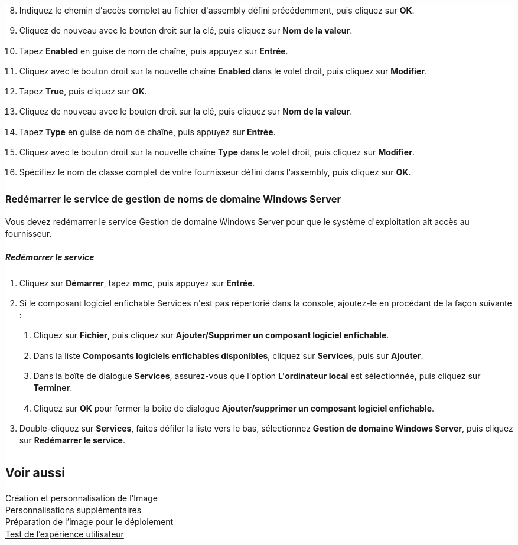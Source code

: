 8.  Indiquez le chemin d'accès complet au fichier d'assembly défini précédemment, puis cliquez sur **OK**.  
  
9. Cliquez de nouveau avec le bouton droit sur la clé, puis cliquez sur **Nom de la valeur**.  
  
10. Tapez **Enabled** en guise de nom de chaîne, puis appuyez sur **Entrée**.  
  
11. Cliquez avec le bouton droit sur la nouvelle chaîne **Enabled** dans le volet droit, puis cliquez sur **Modifier**.  
  
12. Tapez **True**, puis cliquez sur **OK**.  
  
13. Cliquez de nouveau avec le bouton droit sur la clé, puis cliquez sur **Nom de la valeur**.  
  
14. Tapez **Type** en guise de nom de chaîne, puis appuyez sur **Entrée**.  
  
15. Cliquez avec le bouton droit sur la nouvelle chaîne **Type** dans le volet droit, puis cliquez sur **Modifier**.  
  
16. Spécifiez le nom de classe complet de votre fournisseur défini dans l'assembly, puis cliquez sur **OK**.  
  
###  <a name="restart-the-windows-server-domain-name-management-service"></a><a name="BKMK_RestartService"></a>Redémarrer le service de gestion de noms de domaine Windows Server  
 Vous devez redémarrer le service Gestion de domaine Windows Server pour que le système d'exploitation ait accès au fournisseur.  
  
##### <a name="restart-the-service"></a>Redémarrer le service  
  
1.  Cliquez sur **Démarrer**, tapez **mmc**, puis appuyez sur **Entrée**.  
  
2.  Si le composant logiciel enfichable Services n'est pas répertorié dans la console, ajoutez-le en procédant de la façon suivante :  
  
    1.  Cliquez sur **Fichier**, puis cliquez sur **Ajouter/Supprimer un composant logiciel enfichable**.  
  
    2.  Dans la liste **Composants logiciels enfichables disponibles**, cliquez sur **Services**, puis sur **Ajouter**.  
  
    3.  Dans la boîte de dialogue **Services**, assurez-vous que l'option **L'ordinateur local** est sélectionnée, puis cliquez sur **Terminer**.  
  
    4.  Cliquez sur **OK** pour fermer la boîte de dialogue **Ajouter/supprimer un composant logiciel enfichable**.  
  
3.  Double-cliquez sur **Services**, faites défiler la liste vers le bas, sélectionnez **Gestion de domaine Windows Server**, puis cliquez sur **Redémarrer le service**.  
  
## <a name="see-also"></a>Voir aussi  
 [Création et personnalisation de l’Image](Creating-and-Customizing-the-Image.md)   
 [Personnalisations supplémentaires](Additional-Customizations.md)   
 [Préparation de l’image pour le déploiement](Preparing-the-Image-for-Deployment.md)   
 [Test de l’expérience utilisateur](Testing-the-Customer-Experience.md)